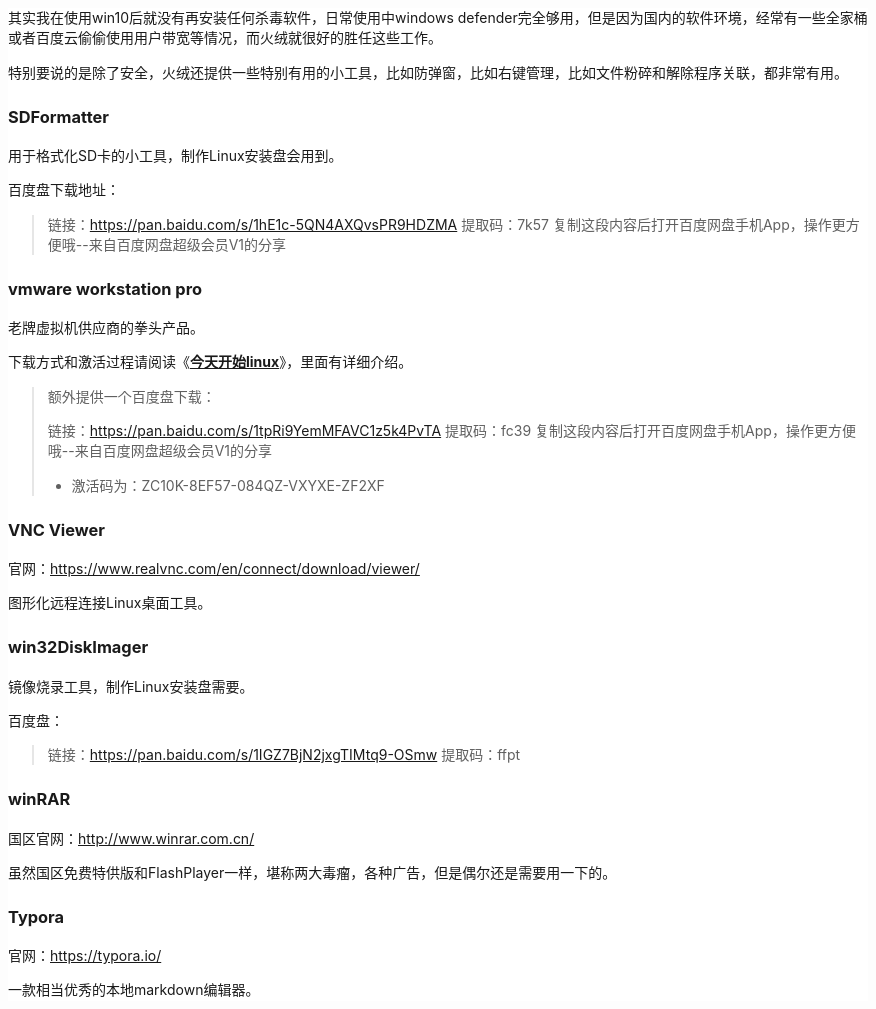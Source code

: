 其实我在使用win10后就没有再安装任何杀毒软件，日常使用中windows defender完全够用，但是因为国内的软件环境，经常有一些全家桶或者百度云偷偷使用用户带宽等情况，而火绒就很好的胜任这些工作。

特别要说的是除了安全，火绒还提供一些特别有用的小工具，比如防弹窗，比如右键管理，比如文件粉碎和解除程序关联，都非常有用。

### SDFormatter

用于格式化SD卡的小工具，制作Linux安装盘会用到。

百度盘下载地址：

> 链接：https://pan.baidu.com/s/1hE1c-5QN4AXQvsPR9HDZMA 
> 提取码：7k57 
> 复制这段内容后打开百度网盘手机App，操作更方便哦--来自百度网盘超级会员V1的分享

### vmware workstation pro

老牌虚拟机供应商的拳头产品。

下载方式和激活过程请阅读《[**今天开始linux**](https://blog.csdn.net/hy6533/article/details/113771963?spm=1001.2014.3001.5501)》，里面有详细介绍。

> 额外提供一个百度盘下载：
>
> 链接：https://pan.baidu.com/s/1tpRi9YemMFAVC1z5k4PvTA 
> 提取码：fc39 
> 复制这段内容后打开百度网盘手机App，操作更方便哦--来自百度网盘超级会员V1的分享
>
> - 激活码为：ZC10K-8EF57-084QZ-VXYXE-ZF2XF

### VNC Viewer

官网：<https://www.realvnc.com/en/connect/download/viewer/>

图形化远程连接Linux桌面工具。

### win32DiskImager

镜像烧录工具，制作Linux安装盘需要。

百度盘：

> 链接：https://pan.baidu.com/s/1IGZ7BjN2jxgTIMtq9-OSmw 
> 提取码：ffpt 

### winRAR

国区官网：<http://www.winrar.com.cn/>

虽然国区免费特供版和FlashPlayer一样，堪称两大毒瘤，各种广告，但是偶尔还是需要用一下的。

### Typora

官网：<https://typora.io/>

一款相当优秀的本地markdown编辑器。
